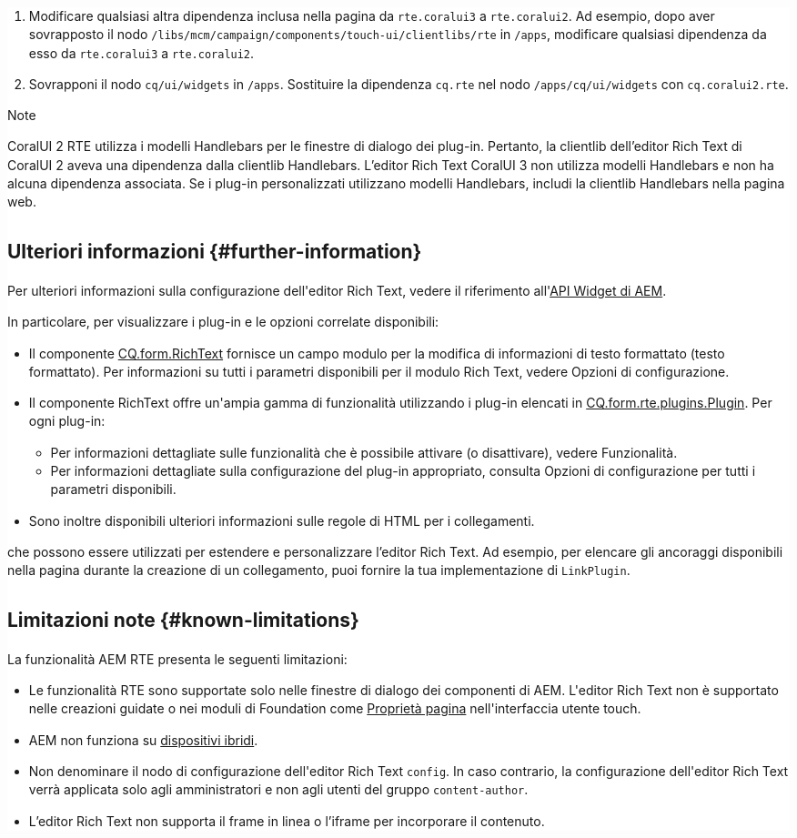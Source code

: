 1. Modificare qualsiasi altra dipendenza inclusa nella pagina da `rte.coralui3` a `rte.coralui2`. Ad esempio, dopo aver sovrapposto il nodo `/libs/mcm/campaign/components/touch-ui/clientlibs/rte` in `/apps`, modificare qualsiasi dipendenza da esso da `rte.coralui3` a `rte.coralui2`.

1. Sovrapponi il nodo `cq/ui/widgets` in `/apps`. Sostituire la dipendenza `cq.rte` nel nodo `/apps/cq/ui/widgets` con `cq.coralui2.rte`.

>[!NOTE]
>
>CoralUI 2 RTE utilizza i modelli Handlebars per le finestre di dialogo dei plug-in. Pertanto, la clientlib dell’editor Rich Text di CoralUI 2 aveva una dipendenza dalla clientlib Handlebars. L’editor Rich Text CoralUI 3 non utilizza modelli Handlebars e non ha alcuna dipendenza associata. Se i plug-in personalizzati utilizzano modelli Handlebars, includi la clientlib Handlebars nella pagina web.

## Ulteriori informazioni {#further-information}

Per ulteriori informazioni sulla configurazione dell&#39;editor Rich Text, vedere il riferimento all&#39;[API Widget di AEM](https://developer.adobe.com/experience-manager/reference-materials/6-5/widgets-api/index.html?class=CQ.form.RichText).

In particolare, per visualizzare i plug-in e le opzioni correlate disponibili:

* Il componente [CQ.form.RichText](https://developer.adobe.com/experience-manager/reference-materials/6-5/widgets-api/index.html?class=CQ.form.RichText) fornisce un campo modulo per la modifica di informazioni di testo formattato (testo formattato). Per informazioni su tutti i parametri disponibili per il modulo Rich Text, vedere Opzioni di configurazione.
* Il componente RichText offre un&#39;ampia gamma di funzionalità utilizzando i plug-in elencati in [CQ.form.rte.plugins.Plugin](https://developer.adobe.com/experience-manager/reference-materials/6-5/widgets-api/index.html?class=CQ.form.rte.plugins.Plugin). Per ogni plug-in:

   * Per informazioni dettagliate sulle funzionalità che è possibile attivare (o disattivare), vedere Funzionalità.
   * Per informazioni dettagliate sulla configurazione del plug-in appropriato, consulta Opzioni di configurazione per tutti i parametri disponibili.

* Sono inoltre disponibili ulteriori informazioni sulle regole di HTML per i collegamenti.

che possono essere utilizzati per estendere e personalizzare l’editor Rich Text. Ad esempio, per elencare gli ancoraggi disponibili nella pagina durante la creazione di un collegamento, puoi fornire la tua implementazione di `LinkPlugin`.

## Limitazioni note {#known-limitations}

La funzionalità AEM RTE presenta le seguenti limitazioni:

* Le funzionalità RTE sono supportate solo nelle finestre di dialogo dei componenti di AEM. L&#39;editor Rich Text non è supportato nelle creazioni guidate o nei moduli di Foundation come [Proprietà pagina](/help/sites-developing/page-properties-views.md) nell&#39;interfaccia utente touch.

* AEM non funziona su [dispositivi ibridi](/help/release-notes/release-notes.md).

* Non denominare il nodo di configurazione dell&#39;editor Rich Text `config`. In caso contrario, la configurazione dell&#39;editor Rich Text verrà applicata solo agli amministratori e non agli utenti del gruppo `content-author`.

* L’editor Rich Text non supporta il frame in linea o l’iframe per incorporare il contenuto.
